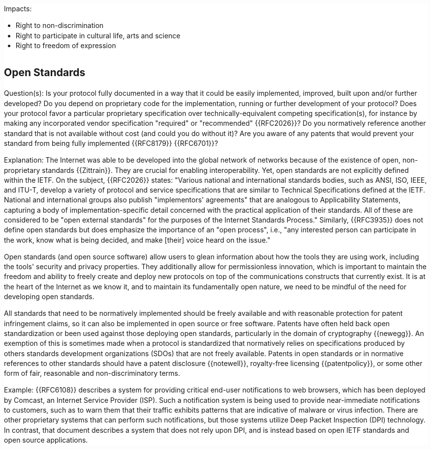 Impacts:

- Right to non-discrimination
- Right to participate in cultural life, arts and science
- Right to freedom of expression

## Open Standards

Question(s):
Is your protocol fully documented in a way that it could be easily implemented, improved, built upon and/or further developed? Do you depend on proprietary code for the implementation, running or further development of your protocol? Does your protocol favor a particular proprietary specification over technically-equivalent competing specification(s), for instance by making any incorporated vendor specification  "required" or "recommended" {{RFC2026}}? Do you normatively reference another standard that is not available without cost (and could you do without it)? Are you aware of any patents that would prevent your standard from being fully implemented {{RFC8179}} {{RFC6701}}?

Explanation:
The Internet was able to be developed into the global network of networks because of the existence of open, non-proprietary standards {{Zittrain}}. They are crucial for enabling interoperability. Yet, open standards are not explicitly defined within the IETF. On the subject, {{RFC2026}} states: "Various national and international standards bodies, such as ANSI, ISO, IEEE, and ITU-T, develop a variety of protocol and service specifications that are similar to Technical Specifications defined at the IETF. National and international groups also publish "implementors' agreements" that are analogous to Applicability Statements, capturing a body of implementation-specific detail concerned with the practical application of their standards.  All of these are considered to be "open external standards" for the purposes of the Internet Standards Process." Similarly, {{RFC3935}} does not define open standards but does emphasize the importance of an "open process", i.e., "any interested person can participate in the work, know what is being decided, and make [their] voice heard on the issue."

Open standards (and open source software) allow users to glean information about how the tools they are using work, including the tools' security and privacy properties. They additionally allow for permissionless innovation, which is important to maintain the freedom and ability to freely create and deploy new protocols on top of the communications constructs that currently exist. It is at the heart of the Internet as we know it, and to maintain its fundamentally open nature, we need to be mindful of the need for developing open standards.

All standards that need to be normatively implemented should be freely available and with reasonable protection for patent infringement claims, so it can also be implemented in open source or free software. Patents have often held back open standardization or been used against those deploying open standards, particularly in the domain of cryptography {{newegg}}. An exemption of this is sometimes made when a protocol is standardized that normatively relies on specifications produced by others standards development organizations (SDOs) that are not freely available. Patents in open standards or in normative references to other standards should have a patent disclosure {{notewell}}, royalty-free licensing {{patentpolicy}}, or some other form of fair, reasonable and non-discriminatory terms.

Example:
{{RFC6108}} describes a system for providing critical end-user notifications to web browsers, which has been deployed by Comcast, an Internet Service Provider (ISP). Such a notification system is being used to provide near-immediate notifications to customers, such as to warn them that their traffic exhibits patterns that are indicative of malware or virus infection. There are other proprietary systems that can perform such notifications, but those systems utilize Deep Packet Inspection (DPI) technology. In contrast, that document describes a system that does not rely upon DPI, and is instead based on open IETF standards and open source applications.
